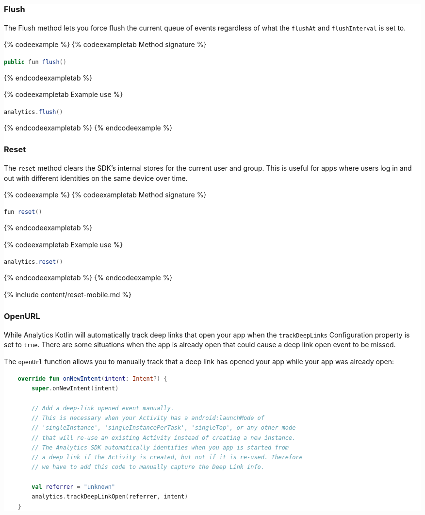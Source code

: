 ### Flush
The Flush method lets you force flush the current queue of events regardless of what the `flushAt` and `flushInterval` is set to.

{% codeexample %}
{% codeexampletab Method signature %}
```java
public fun flush()
```
{% endcodeexampletab %}

{% codeexampletab Example use %}
```java
analytics.flush()
```
{% endcodeexampletab %}
{% endcodeexample %}

### Reset
The `reset` method clears the SDK’s internal stores for the current user and group. This is useful for apps where users log in and out with different identities on the same device over time.

{% codeexample %}
{% codeexampletab Method signature %}
```java
fun reset()
```
{% endcodeexampletab %}

{% codeexampletab Example use %}
```java
analytics.reset()
```
{% endcodeexampletab %}
{% endcodeexample %}

{% include content/reset-mobile.md %}

### OpenURL
While Analytics Kotlin will automatically track deep links that open your app when the `trackDeepLinks` Configuration property is set to `true`. There are some situations when the app is already open that could cause a deep link open event to be missed.

The `openUrl` function allows you to manually track that a deep link has opened your app while your app was already open:

```kotlin
    override fun onNewIntent(intent: Intent?) {
        super.onNewIntent(intent)
    
        // Add a deep-link opened event manually.
        // This is necessary when your Activity has a android:launchMode of
        // 'singleInstance', 'singleInstancePerTask', 'singleTop', or any other mode
        // that will re-use an existing Activity instead of creating a new instance.
        // The Analytics SDK automatically identifies when you app is started from 
        // a deep link if the Activity is created, but not if it is re-used. Therefore 
        // we have to add this code to manually capture the Deep Link info.
        
        val referrer = "unknown" 
        analytics.trackDeepLinkOpen(referrer, intent)
    }
```
